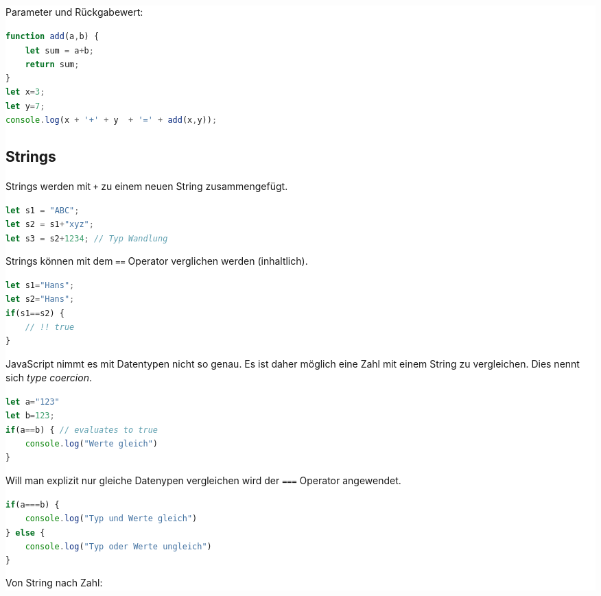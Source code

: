 Parameter und Rückgabewert:

```javascript
function add(a,b) {
    let sum = a+b;
    return sum;
}
let x=3;
let y=7;
console.log(x + '+' + y  + '=' + add(x,y));
```


## Strings

Strings werden mit `+` zu einem neuen String zusammengefügt.

```javascript
let s1 = "ABC";
let s2 = s1+"xyz";
let s3 = s2+1234; // Typ Wandlung
```


Strings können mit dem `==` Operator verglichen werden (inhaltlich).

```javascript
let s1="Hans";
let s2="Hans";
if(s1==s2) {
    // !! true
}
```

JavaScript nimmt es mit Datentypen nicht so genau. Es ist daher möglich eine Zahl mit einem String zu vergleichen.
Dies nennt sich *type coercion*.

```javascript
let a="123"
let b=123;
if(a==b) { // evaluates to true
    console.log("Werte gleich")
}
```

Will man explizit nur gleiche Datenypen vergleichen wird der `===` Operator angewendet.

```javascript
if(a===b) {
    console.log("Typ und Werte gleich")
} else {
    console.log("Typ oder Werte ungleich")
}
```

Von String nach Zahl:
